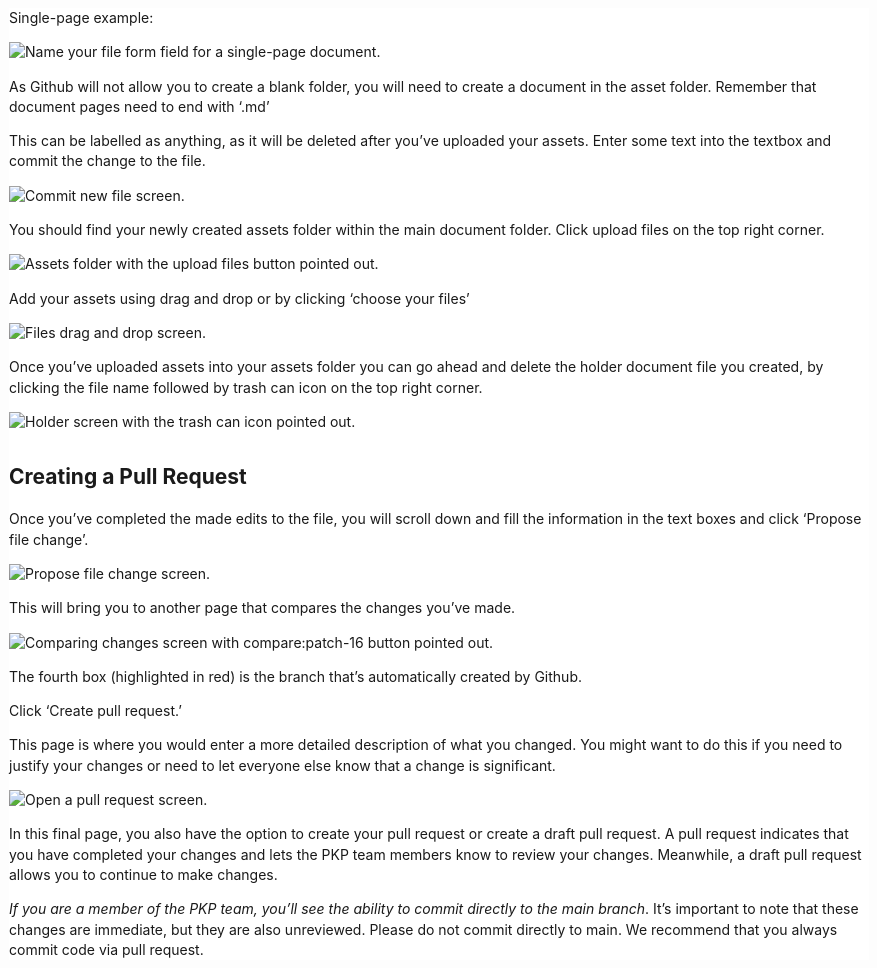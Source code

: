 Single-page example:

![Name your file form field for a single-page document.](./assets/create-file-name-single.png)

As Github will not allow you to create a blank folder, you will need to create a document in the asset folder. Remember that document pages need to end with ‘.md’

This can be labelled as anything, as it will be deleted after you’ve uploaded your assets. Enter some text into the textbox and commit the change to the file.

![Commit new file screen.](./assets/create-file-holder.png)

You should find your newly created assets folder within the main document folder. Click upload files on the top right corner.

![Assets folder with the upload files button pointed out.](./assets/create-file-upload.png)

Add your assets using drag and drop or by clicking ‘choose your files’

![Files drag and drop screen.](./assets/create-file-upload2.png)

Once you’ve uploaded assets into your assets folder you can go ahead and delete the holder document file you created, by clicking the file name followed by trash can icon on the top right corner.

![Holder screen with the trash can icon pointed out.](./assets/create-file-remove-holder.png)

## Creating a Pull Request

Once you’ve completed the made edits to the file, you will scroll down and fill the information in the text boxes and click ‘Propose file change’.

![Propose file change screen.](./assets/create-PR-1.png)

This will bring you to another page that compares the changes you’ve made.

![Comparing changes screen with compare:patch-16 button pointed out.](./assets/create-PR-compare.png)

The fourth box (highlighted in red) is the branch that’s automatically created by Github.

Click ‘Create pull request.’

This page is where you would enter a more detailed description of what you changed. You might want to do this if you need to justify your changes or need to let everyone else know that a change is significant.

![Open a pull request screen.](./assets/create-open-PR.png)

In this final page, you also have the option to create your pull request or create a draft pull request. A pull request indicates that you have completed your changes and lets the PKP team members know to review your changes. Meanwhile, a draft pull request allows you to continue to make changes.

*If you are a member of the PKP team, you’ll see the ability to commit directly to the main branch*. It’s important to note that these changes are immediate, but they are also unreviewed. Please do not commit directly to main. We recommend that you always commit code via pull request.
